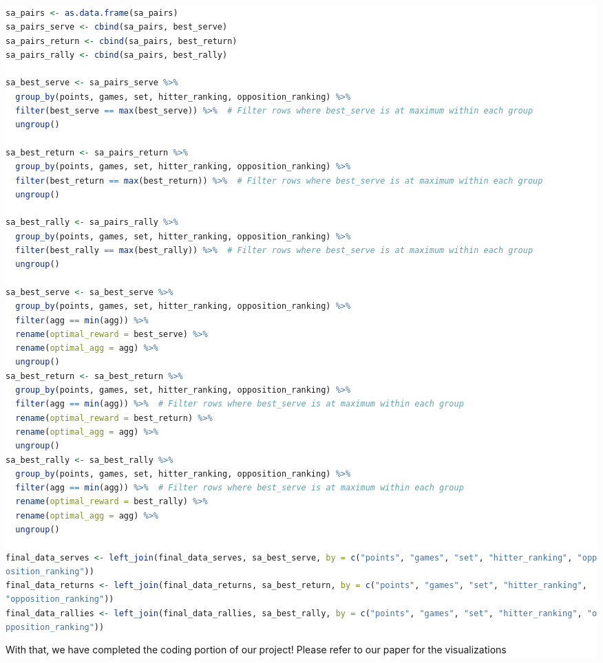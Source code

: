 ``` r
sa_pairs <- as.data.frame(sa_pairs)
sa_pairs_serve <- cbind(sa_pairs, best_serve)
sa_pairs_return <- cbind(sa_pairs, best_return)
sa_pairs_rally <- cbind(sa_pairs, best_rally)

sa_best_serve <- sa_pairs_serve %>%
  group_by(points, games, set, hitter_ranking, opposition_ranking) %>%
  filter(best_serve == max(best_serve)) %>%  # Filter rows where best_serve is at maximum within each group
  ungroup()

sa_best_return <- sa_pairs_return %>%
  group_by(points, games, set, hitter_ranking, opposition_ranking) %>%
  filter(best_return == max(best_return)) %>%  # Filter rows where best_serve is at maximum within each group
  ungroup()

sa_best_rally <- sa_pairs_rally %>%
  group_by(points, games, set, hitter_ranking, opposition_ranking) %>%
  filter(best_rally == max(best_rally)) %>%  # Filter rows where best_serve is at maximum within each group
  ungroup()

sa_best_serve <- sa_best_serve %>%
  group_by(points, games, set, hitter_ranking, opposition_ranking) %>%
  filter(agg == min(agg)) %>% 
  rename(optimal_reward = best_serve) %>%
  rename(optimal_agg = agg) %>%
  ungroup()
sa_best_return <- sa_best_return %>%
  group_by(points, games, set, hitter_ranking, opposition_ranking) %>%
  filter(agg == min(agg)) %>%  # Filter rows where best_serve is at maximum within each group
  rename(optimal_reward = best_return) %>%
  rename(optimal_agg = agg) %>%
  ungroup()
sa_best_rally <- sa_best_rally %>%
  group_by(points, games, set, hitter_ranking, opposition_ranking) %>%
  filter(agg == min(agg)) %>%  # Filter rows where best_serve is at maximum within each group
  rename(optimal_reward = best_rally) %>%
  rename(optimal_agg = agg) %>%
  ungroup()

final_data_serves <- left_join(final_data_serves, sa_best_serve, by = c("points", "games", "set", "hitter_ranking", "opposition_ranking"))
final_data_returns <- left_join(final_data_returns, sa_best_return, by = c("points", "games", "set", "hitter_ranking", "opposition_ranking"))
final_data_rallies <- left_join(final_data_rallies, sa_best_rally, by = c("points", "games", "set", "hitter_ranking", "opposition_ranking"))
```

With that, we have completed the coding portion of our project! Please
refer to our paper for the visualizations
